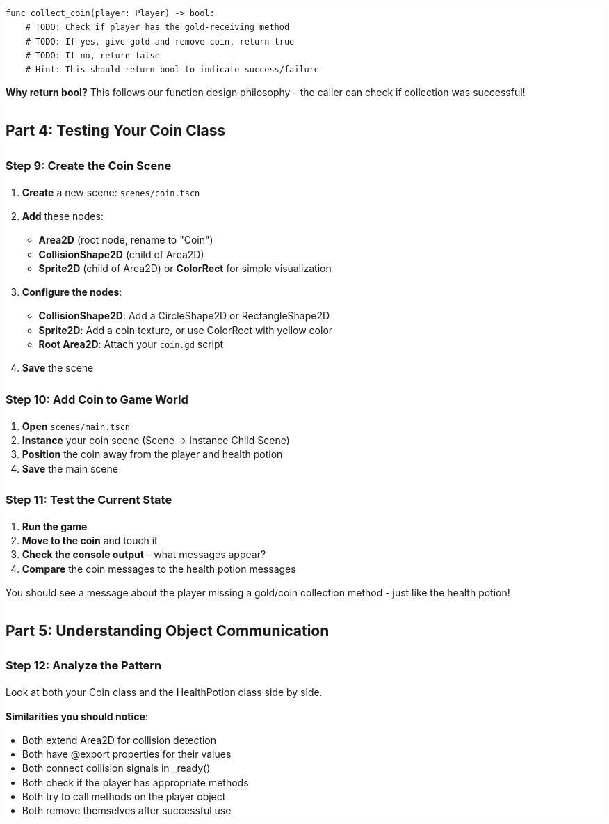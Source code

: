 ```gdscript
func collect_coin(player: Player) -> bool:
    # TODO: Check if player has the gold-receiving method
    # TODO: If yes, give gold and remove coin, return true
    # TODO: If no, return false
    # Hint: This should return bool to indicate success/failure
```

**Why return bool?** This follows our function design philosophy - the caller can check if collection was successful!

## Part 4: Testing Your Coin Class

### Step 9: Create the Coin Scene
1. **Create** a new scene: `scenes/coin.tscn`
2. **Add** these nodes:
   - **Area2D** (root node, rename to "Coin")
   - **CollisionShape2D** (child of Area2D)
   - **Sprite2D** (child of Area2D) or **ColorRect** for simple visualization

3. **Configure the nodes**:
   - **CollisionShape2D**: Add a CircleShape2D or RectangleShape2D
   - **Sprite2D**: Add a coin texture, or use ColorRect with yellow color
   - **Root Area2D**: Attach your `coin.gd` script

4. **Save** the scene

### Step 10: Add Coin to Game World
1. **Open** `scenes/main.tscn`
2. **Instance** your coin scene (Scene → Instance Child Scene)
3. **Position** the coin away from the player and health potion
4. **Save** the main scene

### Step 11: Test the Current State
1. **Run the game**
2. **Move to the coin** and touch it
3. **Check the console output** - what messages appear?
4. **Compare** the coin messages to the health potion messages

You should see a message about the player missing a gold/coin collection method - just like the health potion!

## Part 5: Understanding Object Communication

### Step 12: Analyze the Pattern
Look at both your Coin class and the HealthPotion class side by side.

**Similarities you should notice**:
- Both extend Area2D for collision detection
- Both have @export properties for their values
- Both connect collision signals in _ready()
- Both check if the player has appropriate methods
- Both try to call methods on the player object
- Both remove themselves after successful use
